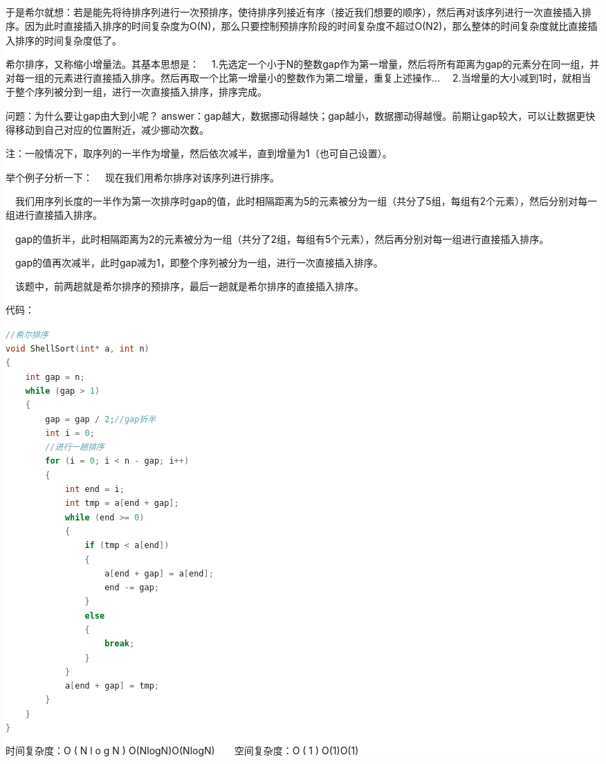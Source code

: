 于是希尔就想：若是能先将待排序列进行一次预排序，使待排序列接近有序（接近我们想要的顺序），然后再对该序列进行一次直接插入排序。因为此时直接插入排序的时间复杂度为O(N)，那么只要控制预排序阶段的时间复杂度不超过O(N2)，那么整体的时间复杂度就比直接插入排序的时间复杂度低了。

希尔排序，又称缩小增量法。其基本思想是：
 1.先选定一个小于N的整数gap作为第一增量，然后将所有距离为gap的元素分在同一组，并对每一组的元素进行直接插入排序。然后再取一个比第一增量小的整数作为第二增量，重复上述操作…
 2.当增量的大小减到1时，就相当于整个序列被分到一组，进行一次直接插入排序，排序完成。

问题：为什么要让gap由大到小呢？
answer：gap越大，数据挪动得越快；gap越小，数据挪动得越慢。前期让gap较大，可以让数据更快得移动到自己对应的位置附近，减少挪动次数。

注：一般情况下，取序列的一半作为增量，然后依次减半，直到增量为1（也可自己设置）。

举个例子分析一下：
 现在我们用希尔排序对该序列进行排序。

 我们用序列长度的一半作为第一次排序时gap的值，此时相隔距离为5的元素被分为一组（共分了5组，每组有2个元素），然后分别对每一组进行直接插入排序。

 gap的值折半，此时相隔距离为2的元素被分为一组（共分了2组，每组有5个元素），然后再分别对每一组进行直接插入排序。

 gap的值再次减半，此时gap减为1，即整个序列被分为一组，进行一次直接插入排序。

 该题中，前两趟就是希尔排序的预排序，最后一趟就是希尔排序的直接插入排序。

代码：
``` C++
//希尔排序
void ShellSort(int* a, int n)
{
	int gap = n;
	while (gap > 1)
	{
		gap = gap / 2;//gap折半
		int i = 0;
		//进行一趟排序
		for (i = 0; i < n - gap; i++)
		{
			int end = i;
			int tmp = a[end + gap];
			while (end >= 0)
			{
				if (tmp < a[end])
				{
					a[end + gap] = a[end];
					end -= gap;
				}
				else
				{
					break;
				}
			}
			a[end + gap] = tmp;
		}
	}
}
```
时间复杂度：O ( N l o g N ) O(NlogN)O(NlogN)  空间复杂度：O ( 1 ) O(1)O(1)
